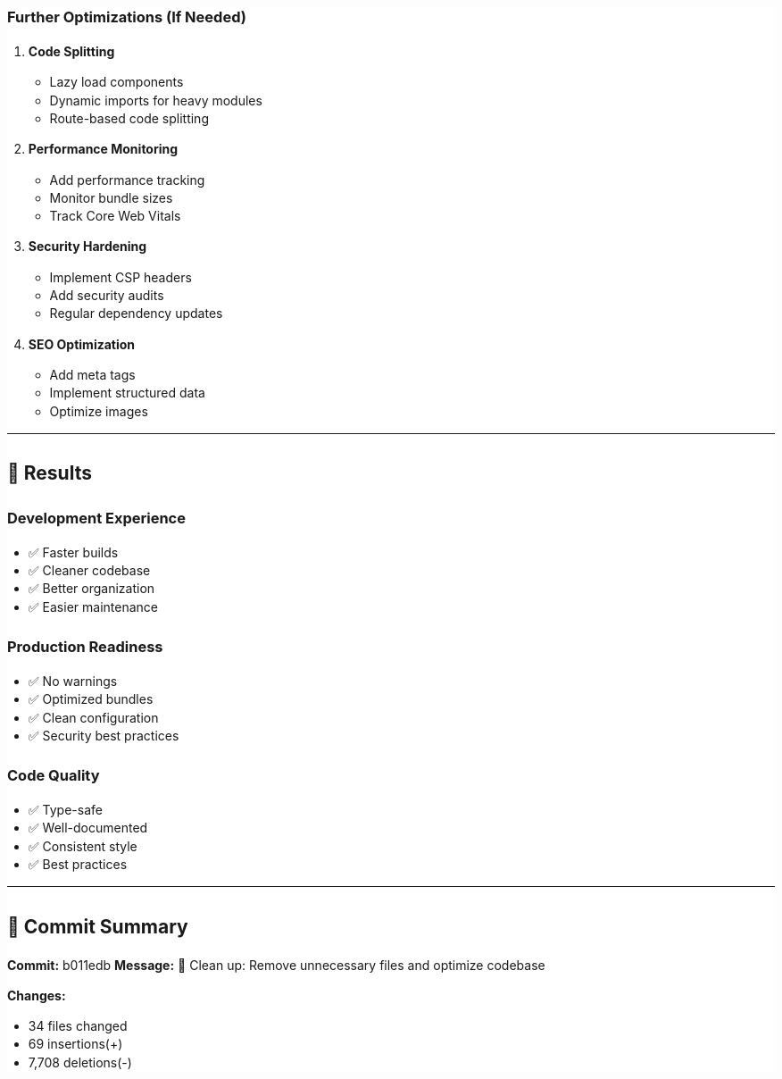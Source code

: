 ### Further Optimizations (If Needed)
1. **Code Splitting**
   - Lazy load components
   - Dynamic imports for heavy modules
   - Route-based code splitting

2. **Performance Monitoring**
   - Add performance tracking
   - Monitor bundle sizes
   - Track Core Web Vitals

3. **Security Hardening**
   - Implement CSP headers
   - Add security audits
   - Regular dependency updates

4. **SEO Optimization**
   - Add meta tags
   - Implement structured data
   - Optimize images

---

## 🎉 Results

### Development Experience
- ✅ Faster builds
- ✅ Cleaner codebase
- ✅ Better organization
- ✅ Easier maintenance

### Production Readiness
- ✅ No warnings
- ✅ Optimized bundles
- ✅ Clean configuration
- ✅ Security best practices

### Code Quality
- ✅ Type-safe
- ✅ Well-documented
- ✅ Consistent style
- ✅ Best practices

---

## 📝 Commit Summary

**Commit:** b011edb
**Message:** 🧹 Clean up: Remove unnecessary files and optimize codebase

**Changes:**
- 34 files changed
- 69 insertions(+)
- 7,708 deletions(-)

